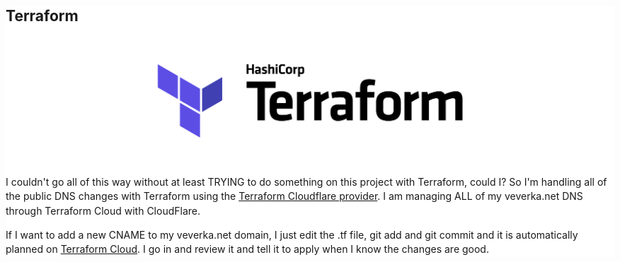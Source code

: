 ## Terraform

<center><img src="/images/terraform.png" alt="Terraform Logo" width="500" class="avatar" /></center>

I couldn't go all of this way without at least TRYING to do something on this project with Terraform, could I? So I'm handling all of the public DNS changes with Terraform using the [Terraform Cloudflare provider](https://www.terraform.io/docs/providers/cloudflare/index.html). I am managing ALL of my veverka.net DNS through Terraform Cloud with CloudFlare.

<script src="https://gist.github.com/veverkap/4a6565904cf29f24ac2b1e901e2303ef.js"></script>

If I want to add a new CNAME to my veverka.net domain, I just edit the .tf file, git add and git commit and it is automatically planned on [Terraform Cloud](https://app.terraform.io). I go in and review it and tell it to apply when I know the changes are good.
